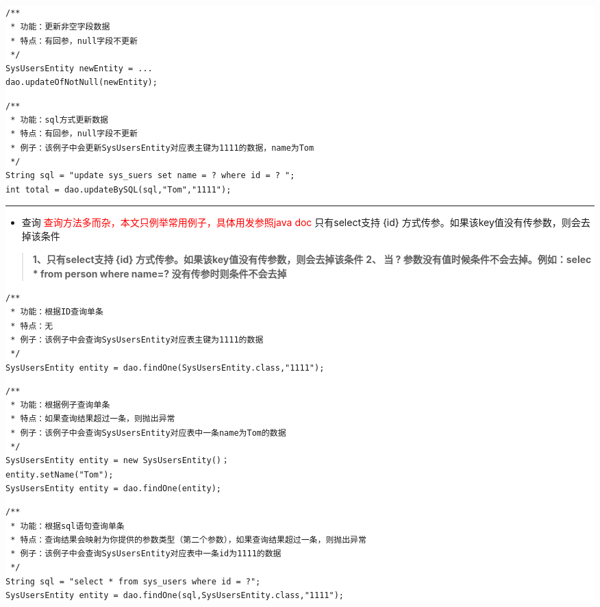 ```
/**
 * 功能：更新非空字段数据
 * 特点：有回参，null字段不更新
 */
SysUsersEntity newEntity = ...
dao.updateOfNotNull(newEntity);
```

```
/**
 * 功能：sql方式更新数据
 * 特点：有回参，null字段不更新
 * 例子：该例子中会更新SysUsersEntity对应表主键为1111的数据，name为Tom
 */
String sql = "update sys_suers set name = ? where id = ? ";
int total = dao.updateBySQL(sql,"Tom","1111");
```

------------

- <span id="id4">查询</span>
  <span style="color:red">查询方法多而杂，本文只例举常用例子，具体用发参照java doc</span>
  只有select支持 {id} 方式传参。如果该key值没有传参数，则会去掉该条件

> **1、只有select支持 {id} 方式传参。如果该key值没有传参数，则会去掉该条件**
**2、 当 ? 参数没有值时候条件不会去掉。例如：selec * from person where name=? 没有传参时则条件不会去掉**

```
/**
 * 功能：根据ID查询单条
 * 特点：无
 * 例子：该例子中会查询SysUsersEntity对应表主键为1111的数据
 */
SysUsersEntity entity = dao.findOne(SysUsersEntity.class,"1111");
```

```
/**
 * 功能：根据例子查询单条
 * 特点：如果查询结果超过一条，则抛出异常
 * 例子：该例子中会查询SysUsersEntity对应表中一条name为Tom的数据
 */
SysUsersEntity entity = new SysUsersEntity()；
entity.setName("Tom");
SysUsersEntity entity = dao.findOne(entity);
```

```
/**
 * 功能：根据sql语句查询单条
 * 特点：查询结果会映射为你提供的参数类型（第二个参数），如果查询结果超过一条，则抛出异常
 * 例子：该例子中会查询SysUsersEntity对应表中一条id为1111的数据
 */
String sql = "select * from sys_users where id = ?";
SysUsersEntity entity = dao.findOne(sql,SysUsersEntity.class,"1111");
```
